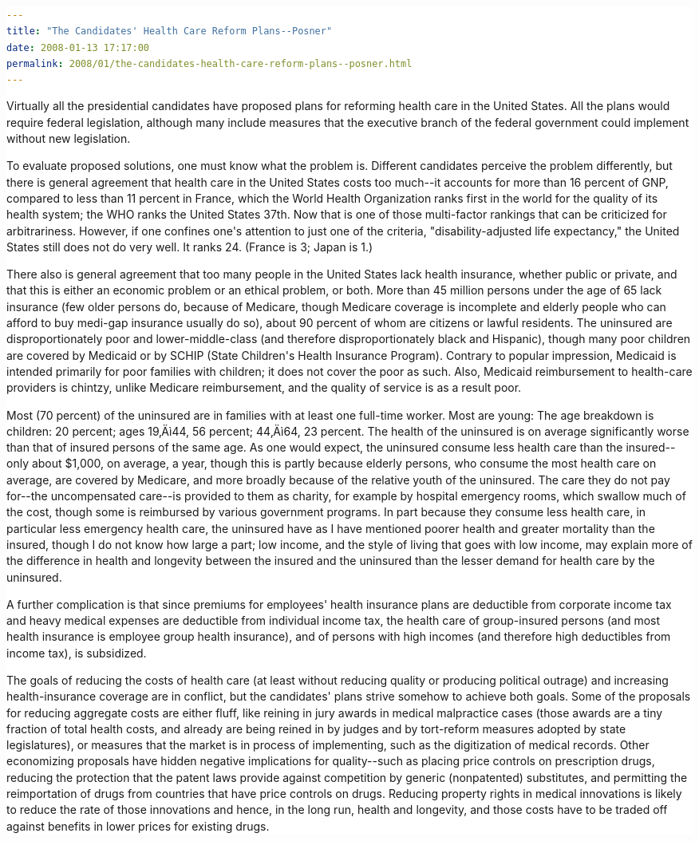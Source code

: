 ```yaml
---
title: "The Candidates' Health Care Reform Plans--Posner"
date: 2008-01-13 17:17:00
permalink: 2008/01/the-candidates-health-care-reform-plans--posner.html
---
```

Virtually all the presidential candidates have proposed plans for reforming health care in the United States. All the plans would require federal legislation, although many include measures that the executive branch of the federal government could implement without new legislation.

To evaluate proposed solutions, one must know what the problem is. Different candidates perceive the problem differently, but there is general agreement that health care in the United States costs too much--it accounts for more than 16 percent of GNP, compared to less than 11 percent in France, which the World Health Organization ranks first in the world for the quality of its health system; the WHO ranks the United States 37th. Now that is one of those multi-factor rankings that can be criticized for arbitrariness. However, if one confines one's attention to just one of the criteria, "disability-adjusted life expectancy," the United States still does not do very well. It ranks 24. (France is 3; Japan is 1.)

There also is general agreement that too many people in the United States lack health insurance, whether public or private, and that this is either an economic problem or an ethical problem, or both. More than 45 million persons under the age of 65 lack insurance (few older persons do, because of Medicare, though Medicare coverage is incomplete and elderly people who can afford to buy medi-gap insurance usually do so), about 90 percent of whom are citizens or lawful residents. The uninsured are disproportionately poor and lower-middle-class (and therefore disproportionately black and Hispanic), though many poor children are covered by Medicaid or by SCHIP (State Children's Health Insurance Program). Contrary to popular impression, Medicaid is intended primarily for poor families with children; it does not cover the poor as such. Also, Medicaid reimbursement to health-care providers is chintzy, unlike Medicare reimbursement, and the quality of service is as a result poor.

Most (70 percent) of the uninsured are in families with at least one full-time worker. Most are young: The age breakdown is children: 20 percent; ages 19‚Äì44, 56 percent; 44‚Äì64, 23 percent. The health of the uninsured is on average significantly worse than that of insured persons of the same age.
As one would expect, the uninsured consume less health care than the insured--only about $1,000, on average, a year, though this is partly because elderly persons, who consume the most health care on average, are covered by Medicare, and more broadly because of the relative youth of the uninsured. The care they do not pay for--the uncompensated care--is provided to them as charity, for example by hospital emergency rooms, which swallow much of the cost, though some is reimbursed by various government programs. In part because they consume less health care, in particular less emergency health care, the uninsured have as I have mentioned poorer health and greater mortality than the insured, though I do not know how large a part; low income, and the style of living that goes with low income, may explain more of the difference in health and longevity between the insured and the uninsured than the lesser demand for health care by the uninsured.

A further complication is that since premiums for employees' health insurance plans are deductible from corporate income tax and heavy medical expenses are deductible from individual income tax, the health care of group-insured persons (and most health insurance is employee group health insurance), and of persons with high incomes (and therefore high deductibles from income tax), is subsidized.

The goals of reducing the costs of health care (at least without reducing quality or producing political outrage) and increasing health-insurance coverage are in conflict, but the candidates' plans strive somehow to achieve both goals. Some of the proposals for reducing aggregate costs are either fluff, like reining in jury awards in medical malpractice cases (those awards are a tiny fraction of total health costs, and already are being reined in by judges and by tort-reform measures adopted by state legislatures), or measures that the market is in process of implementing, such as the digitization of medical records. Other economizing proposals have hidden negative implications for quality--such as placing price controls on prescription drugs, reducing the protection that the patent laws provide against competition by generic (nonpatented) substitutes, and permitting the reimportation of drugs from countries that have price controls on drugs. Reducing property rights in medical innovations is likely to reduce the rate of those innovations and hence, in the long run, health and longevity, and those costs have to be traded off against benefits in lower prices for existing drugs.
